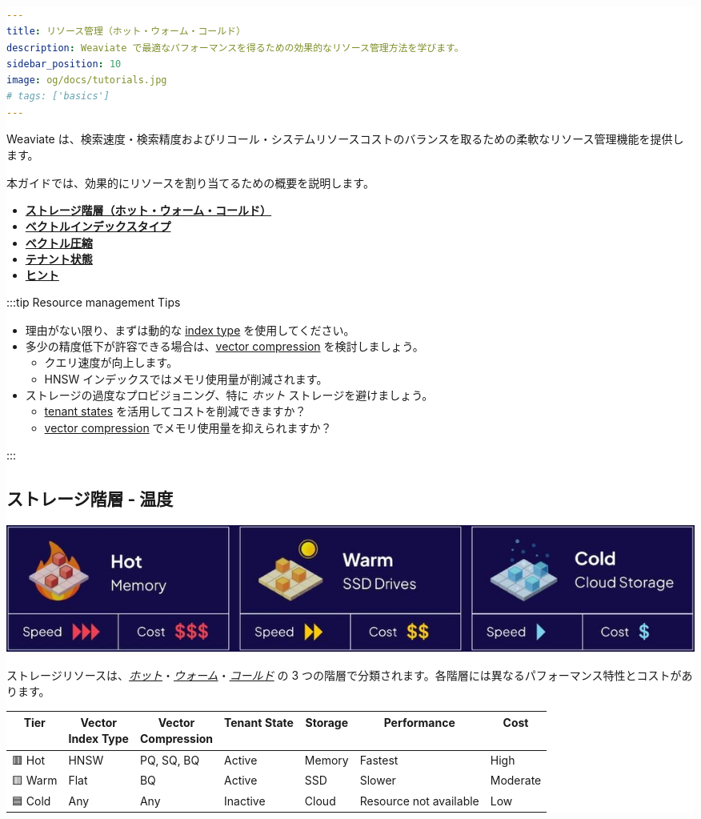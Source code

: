 ```yaml
---
title: リソース管理（ホット・ウォーム・コールド）
description: Weaviate で最適なパフォーマンスを得るための効果的なリソース管理方法を学びます。
sidebar_position: 10
image: og/docs/tutorials.jpg
# tags: ['basics']
---
```


Weaviate は、検索速度・検索精度およびリコール・システムリソースコストのバランスを取るための柔軟なリソース管理機能を提供します。

本ガイドでは、効果的にリソースを割り当てるための概要を説明します。

- **[ストレージ階層（ホット・ウォーム・コールド）](#storage-tiers---temperatures)**
- **[ベクトルインデックスタイプ](#vector-index-types)**
- **[ベクトル圧縮](#vector-compression)**
- **[テナント状態](#tenant-states)**
- **[ヒント](#tips)**

:::tip Resource management Tips

- 理由がない限り、まずは動的な [index type](#vector-index-types) を使用してください。
- 多少の精度低下が許容できる場合は、[vector compression](#vector-compression) を検討しましょう。
    - クエリ速度が向上します。
    - HNSW インデックスではメモリ使用量が削減されます。
- ストレージの過度なプロビジョニング、特に *ホット* ストレージを避けましょう。
    - [tenant states](#tenant-states) を活用してコストを削減できますか？
    - [vector compression](#vector-compression) でメモリ使用量を抑えられますか？

:::

## ストレージ階層 - 温度

![Storage Tiers](./img/storage-tiers.jpg)

ストレージリソースは、[*ホット*](#-hot)・[*ウォーム*](#-warm)・[*コールド*](#-cold) の 3 つの階層で分類されます。各階層には異なるパフォーマンス特性とコストがあります。

| Tier     | Vector <br/> Index Type | Vector <br/> Compression | Tenant State  | Storage    | Performance           | Cost      |
|----------|-------------------|--------------------|---------------|------------|-----------------------|----------|
| 🟥 Hot   | HNSW              | PQ, SQ, BQ         | Active        | Memory | Fastest                | High     |
| 🟨 Warm  | Flat              | BQ                 | Active        | SSD       | Slower                 | Moderate |
| 🟦 Cold  | Any               | Any                | Inactive      | Cloud     | Resource not available | Low      |

